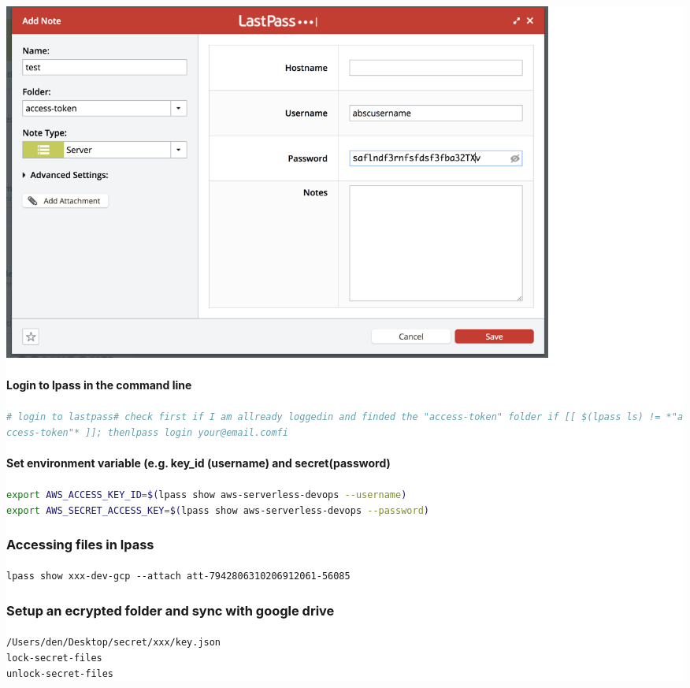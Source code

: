 <img src="./add-secret-to-lastpass.png" width="80%">

#### Login to lpass in the command line

```bash
# login to lastpass# check first if I am allready loggedin and finded the "access-token" folder if [[ $(lpass ls) != *"access-token"* ]]; thenlpass login your@email.comfi
```

#### Set environment variable \(e.g. key\_id \(username\) and secret\(password\)

```bash
export AWS_ACCESS_KEY_ID=$(lpass show aws-serverless-devops --username)
export AWS_SECRET_ACCESS_KEY=$(lpass show aws-serverless-devops --password)
```

### Accessing files in lpass

```text
lpass show xxx-dev-gcp --attach att-7942806310206912061-56085
```

### Setup an ecrypted folder and sync with google drive

```text
/Users/den/Desktop/secret/xxx/key.json
lock-secret-files
unlock-secret-files
```